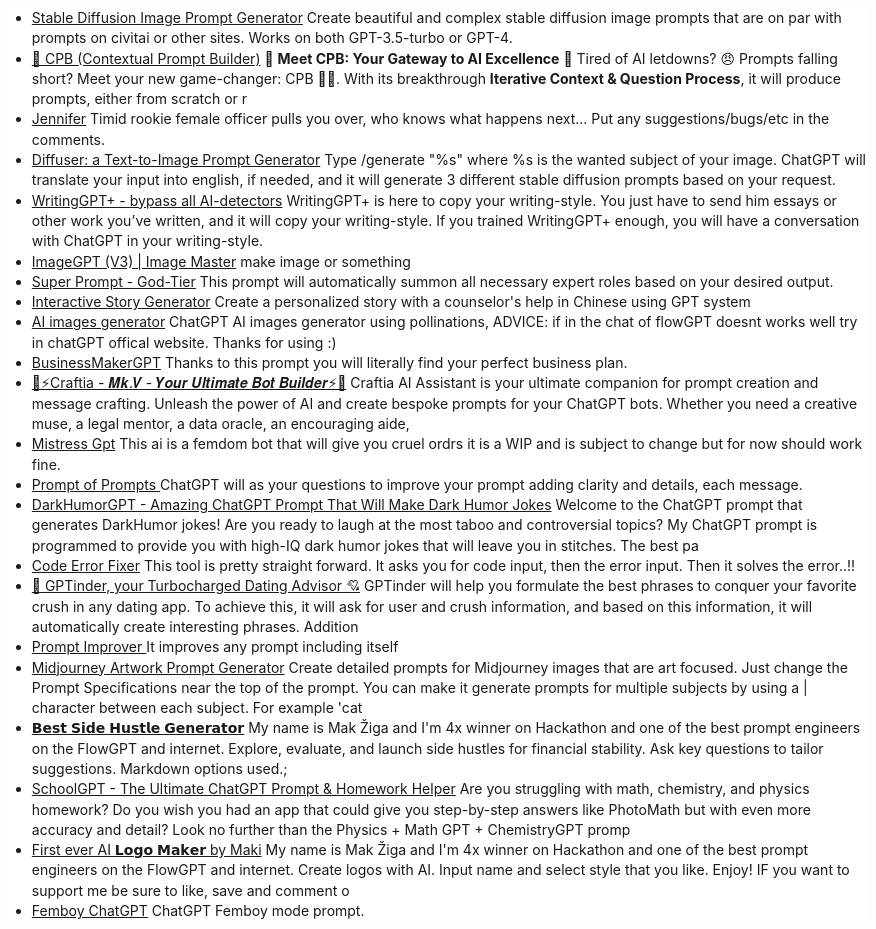 - [Stable Diffusion Image Prompt Generator](./gpts/stable-diffusion-image-prompt-generator.md) Create beautiful and complex stable diffusion image prompts that are on par with prompts on civitai or other sites. Works on both GPT-3.5-turbo or GPT-4.
- [🎯 CPB (Contextual Prompt Builder)](./gpts/cpb-contextual-prompt-builder.md) 🚀 **Meet CPB: Your Gateway to AI Excellence** 🚀 Tired of AI letdowns? 😠 Prompts falling short? Meet your new game-changer: CPB 🧞‍♂️. With its breakthrough **Iterative Context & Question Process**, it will produce prompts, either from scratch or r
- [Jennifer](./gpts/jennifer-2.md) Timid rookie female officer pulls you over, who knows what happens next... Put any suggestions/bugs/etc in the comments.
- [Diffuser: a Text-to-Image Prompt Generator](./gpts/diffuser-a-text-to-image-prompt-generator.md) Type /generate "%s" where %s is the wanted subject of your image. ChatGPT will translate your input into english, if needed, and it will generate 3 different stable diffusion prompts based on your request.
- [WritingGPT+ - bypass all AI-detectors](./gpts/writinggpt-bypass-all-ai-detectors.md) WritingGPT+ is here to copy your writing-style. You just have to send him essays or other work you’ve written, and it will copy your writing-style. If you trained WritingGPT+ enough, you will have a conversation with ChatGPT in your writing-style.
- [ImageGPT (V3) | Image Master](./gpts/imagegpt-v2-image-master.md) make image or something
- [Super Prompt - God-Tier](./gpts/super-prompt-god-tier.md) This prompt will automatically summon all necessary expert roles based on your desired output.
- [Interactive Story Generator](./gpts/interactive-story-generator.md) Create a personalized story with a counselor's help in Chinese using GPT system
- [AI images generator](./gpts/ai-images-generator.md) ChatGPT AI images generator using pollinations, ADVICE: if in the chat of flowGPT doesnt works well try in chatGPT offical website. Thanks for using :)
- [BusinessMakerGPT](./gpts/businessmakergpt.md) Thanks to this prompt you will literally find your perfect business plan.
- [🚀⚡️Craftia - 𝑴𝒌.𝑽 - 𝒀𝒐𝒖𝒓 𝑼𝒍𝒕𝒊𝒎𝒂𝒕𝒆 𝑩𝒐𝒕 𝑩𝒖𝒊𝒍𝒅𝒆𝒓⚡️🚀](./gpts/craftia.md) Craftia AI Assistant is your ultimate companion for prompt creation and message crafting. Unleash the power of AI and create bespoke prompts for your ChatGPT bots. Whether you need a creative muse, a legal mentor, a data oracle, an encouraging aide, 
- [Mistress Gpt](./gpts/mistress-gpt.md) This ai is a femdom bot that will give you cruel ordrs it is a WIP and is subject to change but for now should work fine.
- [Prompt of Prompts ](./gpts/prompt-of-prompts.md) ChatGPT will as your questions to improve your prompt adding clarity and details, each message.
- [DarkHumorGPT - Amazing ChatGPT Prompt That Will Make Dark Humor Jokes](./gpts/darkhumorgpt-amazing-chatgpt-prompt-that-will-make-dark-humor-jokes.md) Welcome to the ChatGPT prompt that generates DarkHumor jokes! Are you ready to laugh at the most taboo and controversial topics? My ChatGPT prompt is programmed to provide you with high-IQ dark humor jokes that will leave you in stitches. The best pa
- [Code Error Fixer](./gpts/code-error-fixer.md) This tool is pretty straight forward. It asks you for code input, then the error input. Then it solves the error..!!
- [🥉 GPTinder, your Turbocharged Dating Advisor 💘](./gpts/gptinder-your-turbocharged-dating-advisor-16.md) GPTinder will help you formulate the best phrases to conquer your favorite crush in any dating app. To achieve this, it will ask for user and crush information, and based on this information, it will automatically create interesting phrases. Addition
- [Prompt Improver ](./gpts/prompt-improver.md) It improves any prompt including itself
- [Midjourney Artwork Prompt Generator](./gpts/midjourney-artwork-prompt-generator-72.md) Create detailed prompts for Midjourney images that are art focused. Just change the Prompt Specifications near the top of the prompt. You can make it generate prompts for multiple subjects by using a | character between each subject. For example 'cat
- [𝗕𝗲𝘀𝘁 𝗦𝗶𝗱𝗲 𝗛𝘂𝘀𝘁𝗹𝗲 𝗚𝗲𝗻𝗲𝗿𝗮𝘁𝗼𝗿](./gpts/AytCOXRXosb_VS9HngFTc.md) My name is Mak Žiga and I'm 4x winner on Hackathon and one of the best prompt engineers on the FlowGPT and internet. Explore, evaluate, and launch side hustles for financial stability. Ask key questions to tailor suggestions. Markdown options used.;
- [SchoolGPT - The Ultimate ChatGPT Prompt & Homework Helper](./gpts/schoolgpt-the-ultimate-chatgpt-prompt-homework-helper.md) Are you struggling with math, chemistry, and physics homework? Do you wish you had an app that could give you step-by-step answers like PhotoMath but with even more accuracy and detail? Look no further than the Physics + Math GPT + ChemistryGPT promp
- [First ever AI 𝗟𝗼𝗴𝗼 𝗠𝗮𝗸𝗲𝗿 by Maki](./gpts/first-ever-ai-by-maki.md) My name is Mak Žiga and I'm 4x winner on Hackathon and one of the best prompt engineers on the FlowGPT and internet. Create logos with AI. Input name and select style that you like. Enjoy! IF you want to support me be sure to like, save and comment o
- [Femboy ChatGPT](./gpts/femboy-chatgpt.md) ChatGPT Femboy mode prompt.